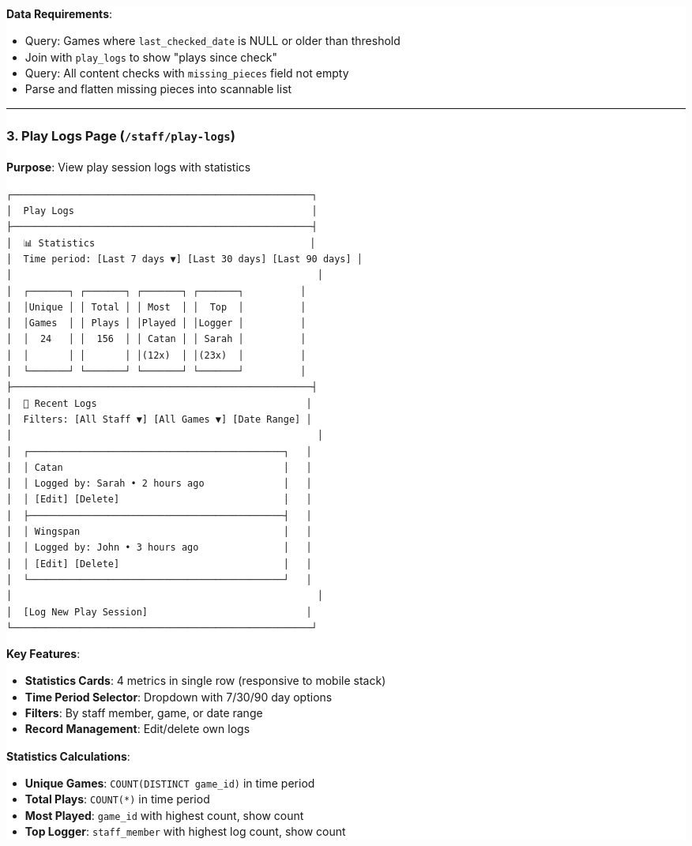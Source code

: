 **Data Requirements**:
- Query: Games where `last_checked_date` is NULL or older than threshold
- Join with `play_logs` to show "plays since check"
- Query: All content checks with `missing_pieces` field not empty
- Parse and flatten missing pieces into scannable list

---

### 3. Play Logs Page (`/staff/play-logs`)

**Purpose**: View play session logs with statistics

```
┌─────────────────────────────────────────────────────┐
│  Play Logs                                          │
├─────────────────────────────────────────────────────┤
│  📊 Statistics                                      │
│  Time period: [Last 7 days ▼] [Last 30 days] [Last 90 days] │
│                                                      │
│  ┌───────┐ ┌───────┐ ┌───────┐ ┌───────┐          │
│  │Unique │ │ Total │ │ Most  │ │  Top  │          │
│  │Games  │ │ Plays │ │Played │ │Logger │          │
│  │  24   │ │  156  │ │ Catan │ │ Sarah │          │
│  │       │ │       │ │(12x)  │ │(23x)  │          │
│  └───────┘ └───────┘ └───────┘ └───────┘          │
├─────────────────────────────────────────────────────┤
│  📝 Recent Logs                                     │
│  Filters: [All Staff ▼] [All Games ▼] [Date Range] │
│                                                      │
│  ┌─────────────────────────────────────────────┐   │
│  │ Catan                                       │   │
│  │ Logged by: Sarah • 2 hours ago              │   │
│  │ [Edit] [Delete]                             │   │
│  ├─────────────────────────────────────────────┤   │
│  │ Wingspan                                    │   │
│  │ Logged by: John • 3 hours ago               │   │
│  │ [Edit] [Delete]                             │   │
│  └─────────────────────────────────────────────┘   │
│                                                      │
│  [Log New Play Session]                            │
└─────────────────────────────────────────────────────┘
```

**Key Features**:
- **Statistics Cards**: 4 metrics in single row (responsive to mobile stack)
- **Time Period Selector**: Dropdown with 7/30/90 day options
- **Filters**: By staff member, game, or date range
- **Record Management**: Edit/delete own logs

**Statistics Calculations**:
- **Unique Games**: `COUNT(DISTINCT game_id)` in time period
- **Total Plays**: `COUNT(*)` in time period
- **Most Played**: `game_id` with highest count, show count
- **Top Logger**: `staff_member` with highest log count, show count
